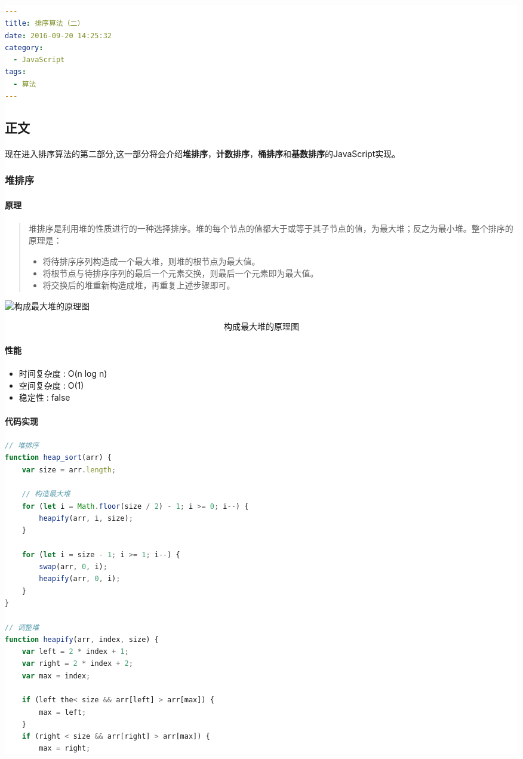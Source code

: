 ```yaml
---
title: 排序算法（二）
date: 2016-09-20 14:25:32
category: 
  - JavaScript
tags:
  - 算法
---
```


## 正文

现在进入排序算法的第二部分,这一部分将会介绍**堆排序**，**计数排序**，**桶排序**和**基数排序**的JavaScript实现。

### 堆排序

#### 原理

> 堆排序是利用堆的性质进行的一种选择排序。堆的每个节点的值都大于或等于其子节点的值，为最大堆；反之为最小堆。整个排序的原理是：
> 
> * 将待排序序列构造成一个最大堆，则堆的根节点为最大值。
> * 将根节点与待排序序列的最后一个元素交换，则最后一个元素即为最大值。
> * 将交换后的堆重新构造成堆，再重复上述步骤即可。

![构成最大堆的原理图](https://www.processon.com/chart_image/57e0fe07e4b0a16a66fb9a60.png)

<center>构成最大堆的原理图</center>



#### 性能

* 时间复杂度 : O(n log n)
* 空间复杂度 : O(1)
* 稳定性 : false

#### 代码实现

```js
// 堆排序
function heap_sort(arr) {
    var size = arr.length;

    // 构造最大堆
    for (let i = Math.floor(size / 2) - 1; i >= 0; i--) {
        heapify(arr, i, size);
    }

    for (let i = size - 1; i >= 1; i--) {
        swap(arr, 0, i);
        heapify(arr, 0, i);
    }
}

// 调整堆
function heapify(arr, index, size) {
    var left = 2 * index + 1;
    var right = 2 * index + 2;
    var max = index;

    if (left the< size && arr[left] > arr[max]) {
        max = left;
    }
    if (right < size && arr[right] > arr[max]) {
        max = right;
```